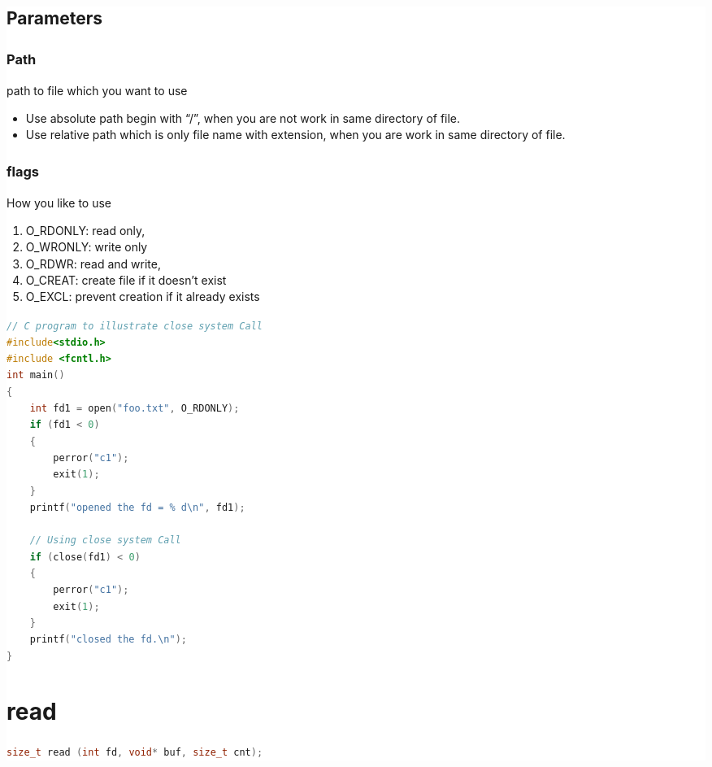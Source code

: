 ## Parameters

### Path

path to file which you want to use 

- Use absolute path begin with “/”, when you are not work in same directory of file.
- Use relative path which is only file name with extension, when you are work in same directory of file.

### flags 

How you like to use

1. O_RDONLY: read only,
2. O_WRONLY: write only
3.  O_RDWR: read and write,
4. O_CREAT: create file if it doesn’t exist
5.  O_EXCL: prevent creation if it already exists

```c
// C program to illustrate close system Call
#include<stdio.h>
#include <fcntl.h>
int main()
{
	int fd1 = open("foo.txt", O_RDONLY);
	if (fd1 < 0)
	{
		perror("c1");
		exit(1);
	}
	printf("opened the fd = % d\n", fd1);
	
	// Using close system Call
	if (close(fd1) < 0)
	{
		perror("c1");
		exit(1);
	}
	printf("closed the fd.\n");
}

```



# read

```c
size_t read (int fd, void* buf, size_t cnt);  
```
